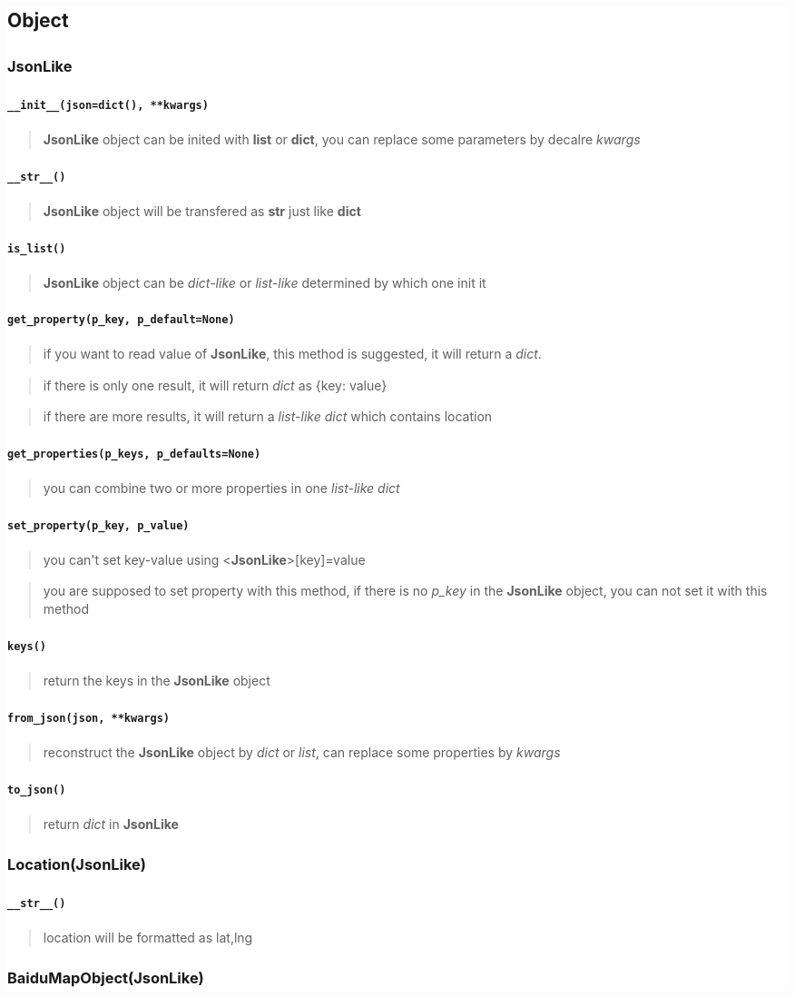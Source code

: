 ## Object

### JsonLike

#### `__init__(json=dict(), **kwargs)`

>**JsonLike** object can be inited with **list** or **dict**, you can replace some parameters by decalre *kwargs*

#### `__str__()`

>**JsonLike** object will be transfered as **str** just like **dict**

#### `is_list()`

>**JsonLike** object can be *dict-like* or *list-like* determined by which one init it

#### `get_property(p_key, p_default=None)`

>if you want to read value of **JsonLike**, this method is suggested, it will return a *dict*.

>if there is only one result, it will return *dict* as {key: value}

>if there are more results, it will return a *list-like* *dict* which contains location

#### `get_properties(p_keys, p_defaults=None)`

>you can combine two or more properties in one *list-like* *dict*

#### `set_property(p_key, p_value)`

>you can't set key-value using <**JsonLike**>[key]=value

>you are supposed to set property with this method, if there is no *p_key* in the **JsonLike** object, you can not set it with this method

#### `keys()`

>return the keys in the **JsonLike** object

#### `from_json(json, **kwargs)`

>reconstruct the **JsonLike** object by *dict* or *list*, can replace some properties by *kwargs* 

#### `to_json()`

>return *dict* in **JsonLike**

### Location(JsonLike)

#### `__str__()`

>location will be formatted as lat,lng

### BaiduMapObject(JsonLike)

